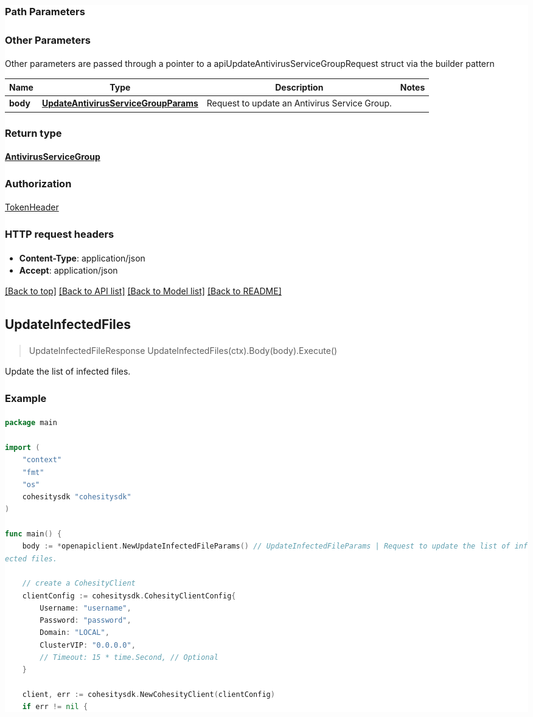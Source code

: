 ### Path Parameters



### Other Parameters

Other parameters are passed through a pointer to a apiUpdateAntivirusServiceGroupRequest struct via the builder pattern


Name | Type | Description  | Notes
------------- | ------------- | ------------- | -------------
 **body** | [**UpdateAntivirusServiceGroupParams**](UpdateAntivirusServiceGroupParams.md) | Request to update an Antivirus Service Group. | 

### Return type

[**AntivirusServiceGroup**](AntivirusServiceGroup.md)

### Authorization

[TokenHeader](../README.md#TokenHeader)

### HTTP request headers

- **Content-Type**: application/json
- **Accept**: application/json

[[Back to top]](#) [[Back to API list]](../README.md#documentation-for-api-endpoints)
[[Back to Model list]](../README.md#documentation-for-models)
[[Back to README]](../README.md)


## UpdateInfectedFiles

> UpdateInfectedFileResponse UpdateInfectedFiles(ctx).Body(body).Execute()

Update the list of infected files.



### Example

```go
package main

import (
    "context"
    "fmt"
    "os"
    cohesitysdk "cohesitysdk"
)

func main() {
    body := *openapiclient.NewUpdateInfectedFileParams() // UpdateInfectedFileParams | Request to update the list of infected files.

    // create a CohesityClient
    clientConfig := cohesitysdk.CohesityClientConfig{
        Username: "username",
        Password: "password",
        Domain: "LOCAL",
        ClusterVIP: "0.0.0.0",
        // Timeout: 15 * time.Second, // Optional 
    }

    client, err := cohesitysdk.NewCohesityClient(clientConfig)
    if err != nil {
```